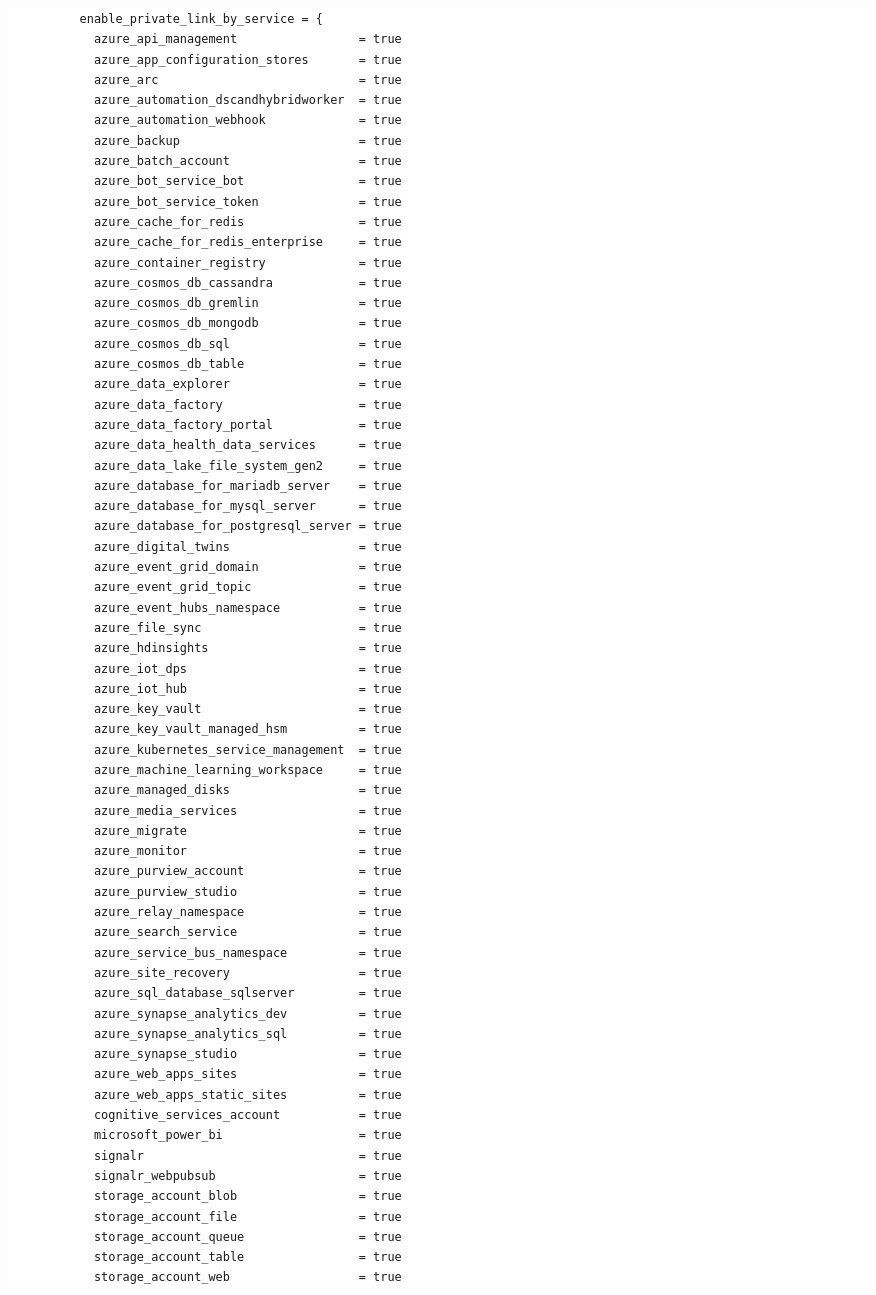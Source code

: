 ```hcl
          enable_private_link_by_service = {
            azure_api_management                 = true
            azure_app_configuration_stores       = true
            azure_arc                            = true
            azure_automation_dscandhybridworker  = true
            azure_automation_webhook             = true
            azure_backup                         = true
            azure_batch_account                  = true
            azure_bot_service_bot                = true
            azure_bot_service_token              = true
            azure_cache_for_redis                = true
            azure_cache_for_redis_enterprise     = true
            azure_container_registry             = true
            azure_cosmos_db_cassandra            = true
            azure_cosmos_db_gremlin              = true
            azure_cosmos_db_mongodb              = true
            azure_cosmos_db_sql                  = true
            azure_cosmos_db_table                = true
            azure_data_explorer                  = true
            azure_data_factory                   = true
            azure_data_factory_portal            = true
            azure_data_health_data_services      = true
            azure_data_lake_file_system_gen2     = true
            azure_database_for_mariadb_server    = true
            azure_database_for_mysql_server      = true
            azure_database_for_postgresql_server = true
            azure_digital_twins                  = true
            azure_event_grid_domain              = true
            azure_event_grid_topic               = true
            azure_event_hubs_namespace           = true
            azure_file_sync                      = true
            azure_hdinsights                     = true
            azure_iot_dps                        = true
            azure_iot_hub                        = true
            azure_key_vault                      = true
            azure_key_vault_managed_hsm          = true
            azure_kubernetes_service_management  = true
            azure_machine_learning_workspace     = true
            azure_managed_disks                  = true
            azure_media_services                 = true
            azure_migrate                        = true
            azure_monitor                        = true
            azure_purview_account                = true
            azure_purview_studio                 = true
            azure_relay_namespace                = true
            azure_search_service                 = true
            azure_service_bus_namespace          = true
            azure_site_recovery                  = true
            azure_sql_database_sqlserver         = true
            azure_synapse_analytics_dev          = true
            azure_synapse_analytics_sql          = true
            azure_synapse_studio                 = true
            azure_web_apps_sites                 = true
            azure_web_apps_static_sites          = true
            cognitive_services_account           = true
            microsoft_power_bi                   = true
            signalr                              = true
            signalr_webpubsub                    = true
            storage_account_blob                 = true
            storage_account_file                 = true
            storage_account_queue                = true
            storage_account_table                = true
            storage_account_web                  = true
```